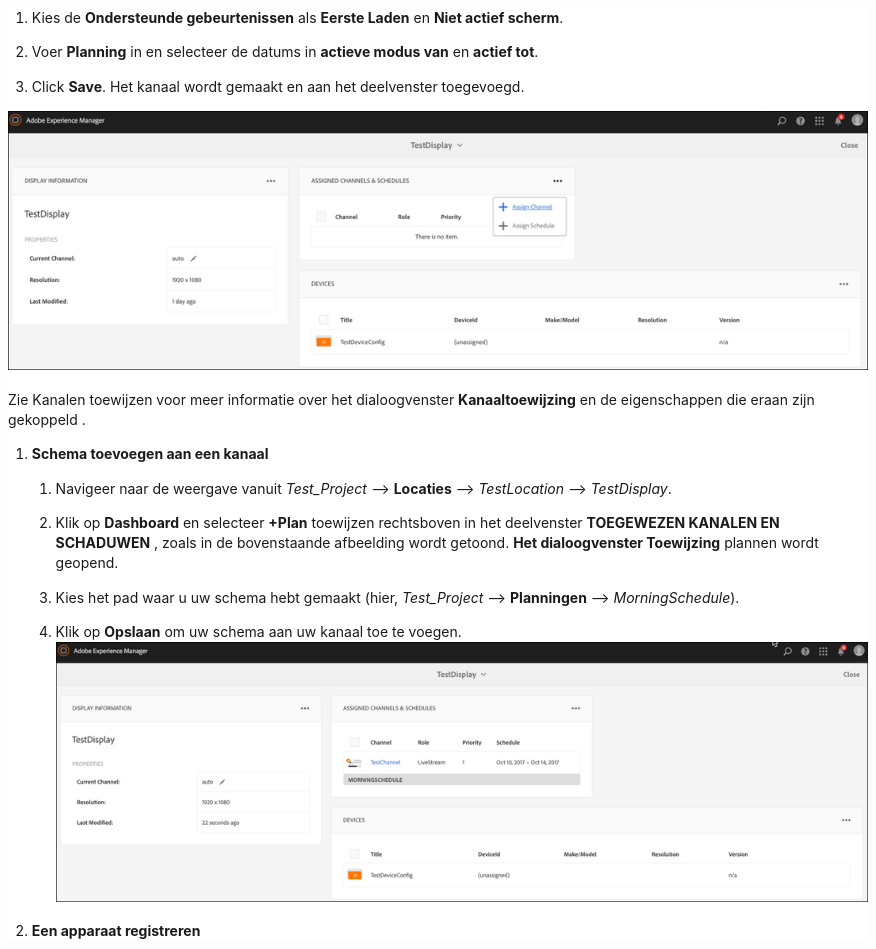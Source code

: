    1. Kies de **Ondersteunde gebeurtenissen** als **Eerste Laden** en **Niet actief scherm**.

   1. Voer **Planning** in en selecteer de datums in **actieve modus van** en **actief tot**.

   1. Click **Save**.
   Het kanaal wordt gemaakt en aan het deelvenster toegevoegd.

   ![chlimage_1-15](assets/chlimage_1-15.png)

   Zie Kanalen toewijzen voor meer informatie over het dialoogvenster **Kanaaltoewijzing** en de eigenschappen die eraan zijn gekoppeld [](channel-assignment.md).

1. **Schema toevoegen aan een kanaal**

   1. Navigeer naar de weergave vanuit *Test_Project* —> **Locaties** —> *TestLocation* —> *TestDisplay*.

   1. Klik op **Dashboard** en selecteer **+Plan** toewijzen rechtsboven in het deelvenster **TOEGEWEZEN KANALEN EN SCHADUWEN** , zoals in de bovenstaande afbeelding wordt getoond. **Het dialoogvenster Toewijzing** plannen wordt geopend.

   1. Kies het pad waar u uw schema hebt gemaakt (hier, *Test_Project* —> **Planningen** —> *MorningSchedule*).

   1. Klik op **Opslaan** om uw schema aan uw kanaal toe te voegen.
   ![chlimage_1-16](assets/chlimage_1-16.png)

1. **Een apparaat registreren**
